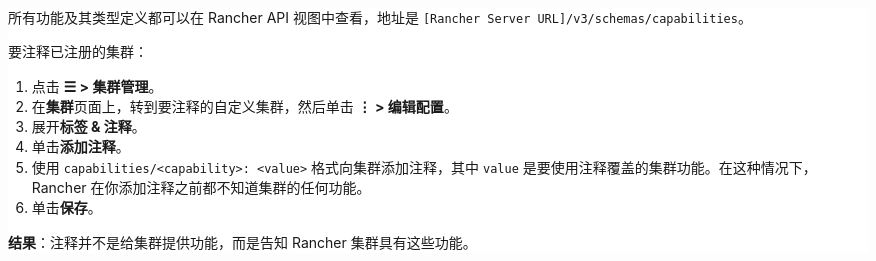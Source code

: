 所有功能及其类型定义都可以在 Rancher API 视图中查看，地址是 `[Rancher Server URL]/v3/schemas/capabilities`。

要注释已注册的集群：

1. 点击 **☰ > 集群管理**。
1. 在**集群**页面上，转到要注释的自定义集群，然后单击 **⋮ > 编辑配置**。
1. 展开**标签 & 注释**。
1. 单击**添加注释**。
1. 使用 `capabilities/<capability>: <value>` 格式向集群添加注释，其中 `value` 是要使用注释覆盖的集群功能。在这种情况下，Rancher 在你添加注释之前都不知道集群的任何功能。
1. 单击**保存**。

**结果**：注释并不是给集群提供功能，而是告知 Rancher 集群具有这些功能。
